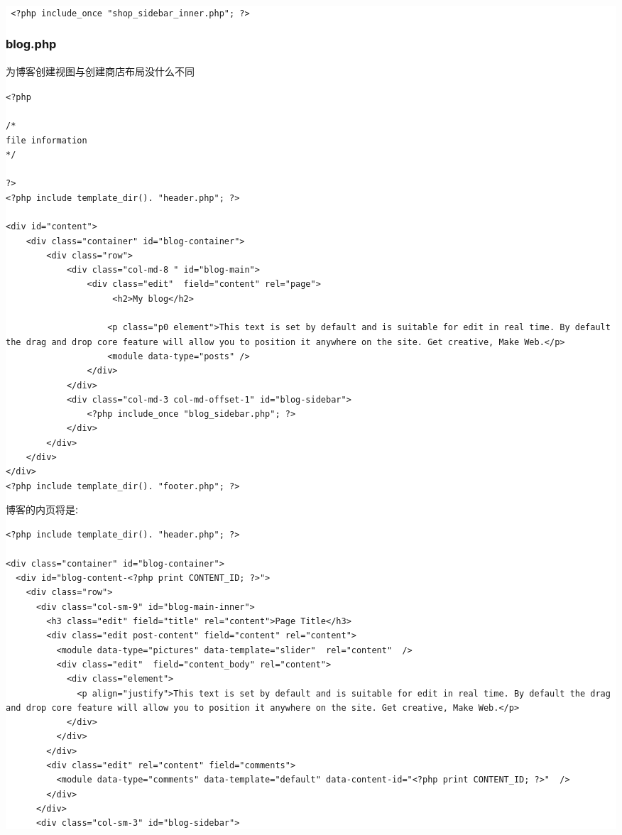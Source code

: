 ```
 <?php include_once "shop_sidebar_inner.php"; ?>
```

### blog.php

为博客创建视图与创建商店布局没什么不同

```
<?php

/*
file information
*/

?>
<?php include template_dir(). "header.php"; ?>

<div id="content">
    <div class="container" id="blog-container">
        <div class="row">
            <div class="col-md-8 " id="blog-main">
                <div class="edit"  field="content" rel="page">
                     <h2>My blog</h2>

                    <p class="p0 element">This text is set by default and is suitable for edit in real time. By default the drag and drop core feature will allow you to position it anywhere on the site. Get creative, Make Web.</p>
                    <module data-type="posts" />
                </div>
            </div>
            <div class="col-md-3 col-md-offset-1" id="blog-sidebar">
                <?php include_once "blog_sidebar.php"; ?>
            </div>
        </div>
    </div>
</div>
<?php include template_dir(). "footer.php"; ?>
```

博客的内页将是:

```
<?php include template_dir(). "header.php"; ?>

<div class="container" id="blog-container">
  <div id="blog-content-<?php print CONTENT_ID; ?>">
    <div class="row">
      <div class="col-sm-9" id="blog-main-inner">
        <h3 class="edit" field="title" rel="content">Page Title</h3>
        <div class="edit post-content" field="content" rel="content">
          <module data-type="pictures" data-template="slider"  rel="content"  />
          <div class="edit"  field="content_body" rel="content">
            <div class="element">
              <p align="justify">This text is set by default and is suitable for edit in real time. By default the drag and drop core feature will allow you to position it anywhere on the site. Get creative, Make Web.</p>
            </div>
          </div>
        </div>
        <div class="edit" rel="content" field="comments">
          <module data-type="comments" data-template="default" data-content-id="<?php print CONTENT_ID; ?>"  />
        </div>
      </div>
      <div class="col-sm-3" id="blog-sidebar">
```